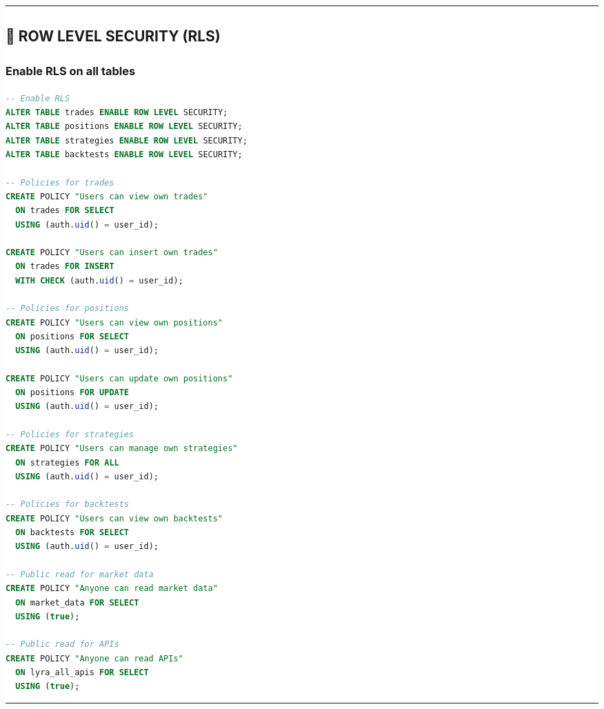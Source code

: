 
---

## 🔐 ROW LEVEL SECURITY (RLS)

### **Enable RLS on all tables**

```sql
-- Enable RLS
ALTER TABLE trades ENABLE ROW LEVEL SECURITY;
ALTER TABLE positions ENABLE ROW LEVEL SECURITY;
ALTER TABLE strategies ENABLE ROW LEVEL SECURITY;
ALTER TABLE backtests ENABLE ROW LEVEL SECURITY;

-- Policies for trades
CREATE POLICY "Users can view own trades"
  ON trades FOR SELECT
  USING (auth.uid() = user_id);

CREATE POLICY "Users can insert own trades"
  ON trades FOR INSERT
  WITH CHECK (auth.uid() = user_id);

-- Policies for positions
CREATE POLICY "Users can view own positions"
  ON positions FOR SELECT
  USING (auth.uid() = user_id);

CREATE POLICY "Users can update own positions"
  ON positions FOR UPDATE
  USING (auth.uid() = user_id);

-- Policies for strategies
CREATE POLICY "Users can manage own strategies"
  ON strategies FOR ALL
  USING (auth.uid() = user_id);

-- Policies for backtests
CREATE POLICY "Users can view own backtests"
  ON backtests FOR SELECT
  USING (auth.uid() = user_id);

-- Public read for market data
CREATE POLICY "Anyone can read market data"
  ON market_data FOR SELECT
  USING (true);

-- Public read for APIs
CREATE POLICY "Anyone can read APIs"
  ON lyra_all_apis FOR SELECT
  USING (true);
```

---